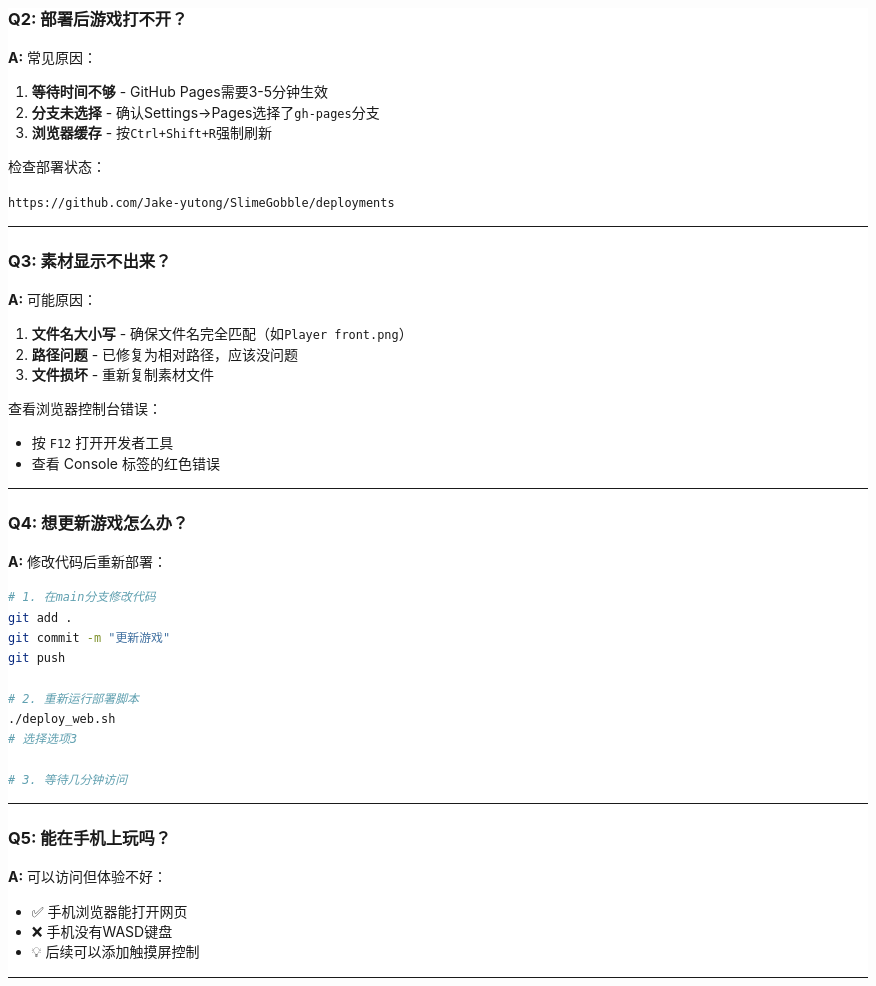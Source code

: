 
### Q2: 部署后游戏打不开？

**A:** 常见原因：
1. **等待时间不够** - GitHub Pages需要3-5分钟生效
2. **分支未选择** - 确认Settings→Pages选择了`gh-pages`分支
3. **浏览器缓存** - 按`Ctrl+Shift+R`强制刷新

检查部署状态：
```
https://github.com/Jake-yutong/SlimeGobble/deployments
```

---

### Q3: 素材显示不出来？

**A:** 可能原因：
1. **文件名大小写** - 确保文件名完全匹配（如`Player front.png`）
2. **路径问题** - 已修复为相对路径，应该没问题
3. **文件损坏** - 重新复制素材文件

查看浏览器控制台错误：
- 按 `F12` 打开开发者工具
- 查看 Console 标签的红色错误

---

### Q4: 想更新游戏怎么办？

**A:** 修改代码后重新部署：

```bash
# 1. 在main分支修改代码
git add .
git commit -m "更新游戏"
git push

# 2. 重新运行部署脚本
./deploy_web.sh
# 选择选项3

# 3. 等待几分钟访问
```

---

### Q5: 能在手机上玩吗？

**A:** 可以访问但体验不好：
- ✅ 手机浏览器能打开网页
- ❌ 手机没有WASD键盘
- 💡 后续可以添加触摸屏控制

---
